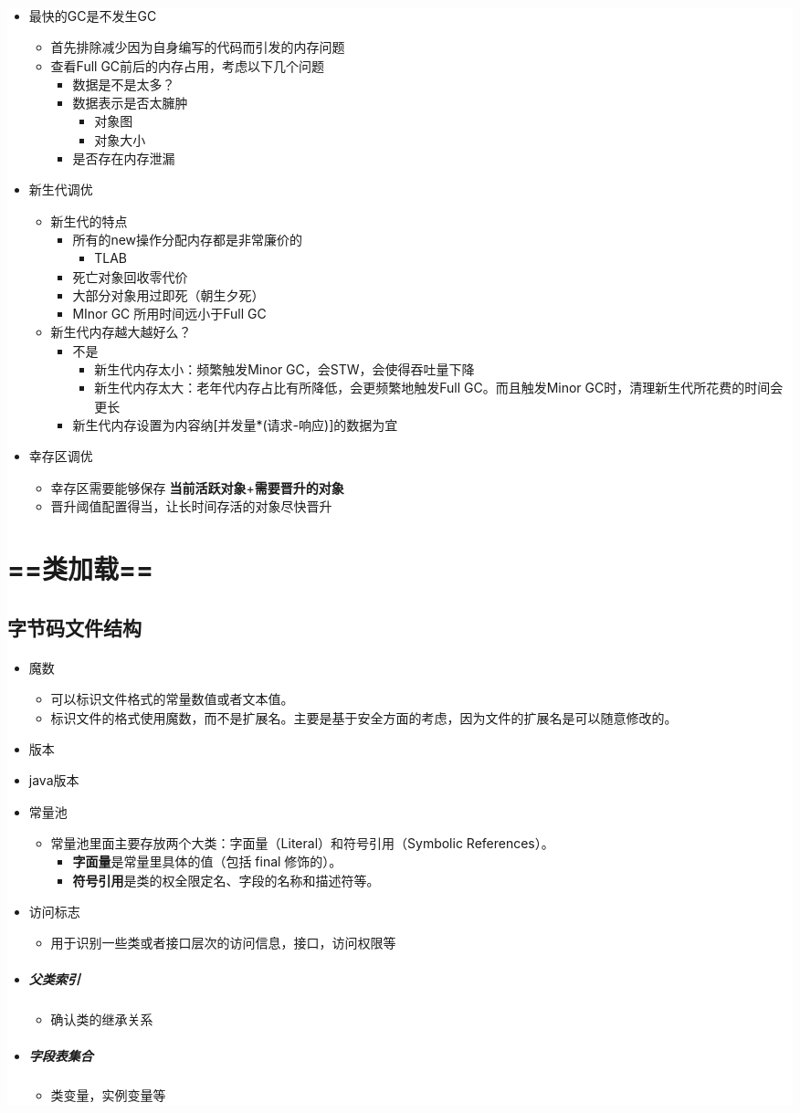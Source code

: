 - 最快的GC是不发生GC
  - 首先排除减少因为自身编写的代码而引发的内存问题
  - 查看Full GC前后的内存占用，考虑以下几个问题
    - 数据是不是太多？
    - 数据表示是否太臃肿
      - 对象图
      - 对象大小
    - 是否存在内存泄漏

- 新生代调优
  - 新生代的特点
    - 所有的new操作分配内存都是非常廉价的
      - TLAB
    - 死亡对象回收零代价
    - 大部分对象用过即死（朝生夕死）
    - MInor GC 所用时间远小于Full GC
  - 新生代内存越大越好么？
    - 不是
      - 新生代内存太小：频繁触发Minor GC，会STW，会使得吞吐量下降
      - 新生代内存太大：老年代内存占比有所降低，会更频繁地触发Full GC。而且触发Minor GC时，清理新生代所花费的时间会更长
    - 新生代内存设置为内容纳[并发量*(请求-响应)]的数据为宜

- 幸存区调优
  - 幸存区需要能够保存 **当前活跃对象**+**需要晋升的对象**
  - 晋升阈值配置得当，让长时间存活的对象尽快晋升

# ==类加载==

## 字节码文件结构

- 魔数
  - 可以标识文件格式的常量数值或者文本值。
  - 标识文件的格式使用魔数，而不是扩展名。主要是基于安全方面的考虑，因为文件的扩展名是可以随意修改的。

- 版本
  
- java版本
  
- 常量池

  - 常量池里面主要存放两个大类：字面量（Literal）和符号引用（Symbolic References）。
    - **字面量**是常量里具体的值（包括 final 修饰的）。
    -  **符号引用**是类的权全限定名、字段的名称和描述符等。

- 访问标志

  - 用于识别一些类或者接口层次的访问信息，接口，访问权限等

- ##### 父类索引

  - 确认类的继承关系

- ##### 字段表集合

  - 类变量，实例变量等

